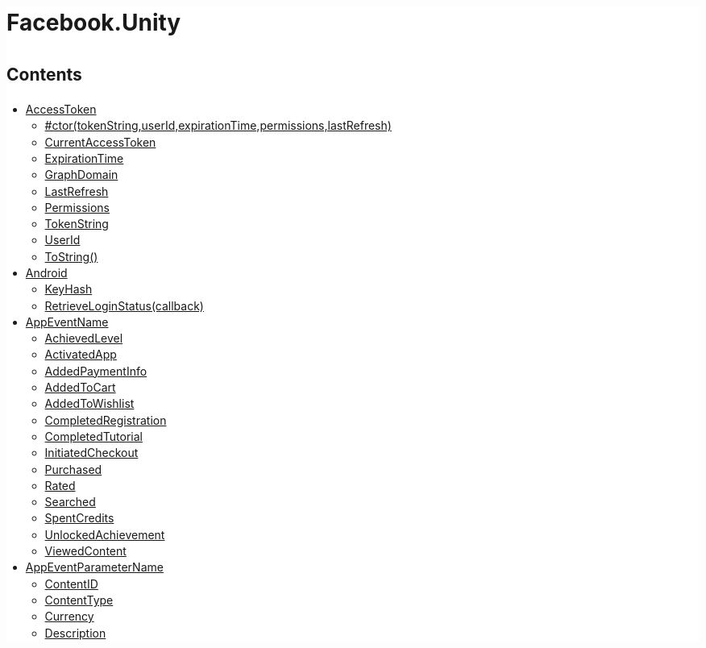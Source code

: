 <a name='assembly'></a>
# Facebook.Unity

## Contents

- [AccessToken](#T-Facebook-Unity-AccessToken 'Facebook.Unity.AccessToken')
  - [#ctor(tokenString,userId,expirationTime,permissions,lastRefresh)](#M-Facebook-Unity-AccessToken-#ctor-System-String,System-String,System-DateTime,System-Collections-Generic-IEnumerable{System-String},System-Nullable{System-DateTime},System-String- 'Facebook.Unity.AccessToken.#ctor(System.String,System.String,System.DateTime,System.Collections.Generic.IEnumerable{System.String},System.Nullable{System.DateTime},System.String)')
  - [CurrentAccessToken](#P-Facebook-Unity-AccessToken-CurrentAccessToken 'Facebook.Unity.AccessToken.CurrentAccessToken')
  - [ExpirationTime](#P-Facebook-Unity-AccessToken-ExpirationTime 'Facebook.Unity.AccessToken.ExpirationTime')
  - [GraphDomain](#P-Facebook-Unity-AccessToken-GraphDomain 'Facebook.Unity.AccessToken.GraphDomain')
  - [LastRefresh](#P-Facebook-Unity-AccessToken-LastRefresh 'Facebook.Unity.AccessToken.LastRefresh')
  - [Permissions](#P-Facebook-Unity-AccessToken-Permissions 'Facebook.Unity.AccessToken.Permissions')
  - [TokenString](#P-Facebook-Unity-AccessToken-TokenString 'Facebook.Unity.AccessToken.TokenString')
  - [UserId](#P-Facebook-Unity-AccessToken-UserId 'Facebook.Unity.AccessToken.UserId')
  - [ToString()](#M-Facebook-Unity-AccessToken-ToString 'Facebook.Unity.AccessToken.ToString')
- [Android](#T-Facebook-Unity-FB-Android 'Facebook.Unity.FB.Android')
  - [KeyHash](#P-Facebook-Unity-FB-Android-KeyHash 'Facebook.Unity.FB.Android.KeyHash')
  - [RetrieveLoginStatus(callback)](#M-Facebook-Unity-FB-Android-RetrieveLoginStatus-Facebook-Unity-FacebookDelegate{Facebook-Unity-ILoginStatusResult}- 'Facebook.Unity.FB.Android.RetrieveLoginStatus(Facebook.Unity.FacebookDelegate{Facebook.Unity.ILoginStatusResult})')
- [AppEventName](#T-Facebook-Unity-AppEventName 'Facebook.Unity.AppEventName')
  - [AchievedLevel](#F-Facebook-Unity-AppEventName-AchievedLevel 'Facebook.Unity.AppEventName.AchievedLevel')
  - [ActivatedApp](#F-Facebook-Unity-AppEventName-ActivatedApp 'Facebook.Unity.AppEventName.ActivatedApp')
  - [AddedPaymentInfo](#F-Facebook-Unity-AppEventName-AddedPaymentInfo 'Facebook.Unity.AppEventName.AddedPaymentInfo')
  - [AddedToCart](#F-Facebook-Unity-AppEventName-AddedToCart 'Facebook.Unity.AppEventName.AddedToCart')
  - [AddedToWishlist](#F-Facebook-Unity-AppEventName-AddedToWishlist 'Facebook.Unity.AppEventName.AddedToWishlist')
  - [CompletedRegistration](#F-Facebook-Unity-AppEventName-CompletedRegistration 'Facebook.Unity.AppEventName.CompletedRegistration')
  - [CompletedTutorial](#F-Facebook-Unity-AppEventName-CompletedTutorial 'Facebook.Unity.AppEventName.CompletedTutorial')
  - [InitiatedCheckout](#F-Facebook-Unity-AppEventName-InitiatedCheckout 'Facebook.Unity.AppEventName.InitiatedCheckout')
  - [Purchased](#F-Facebook-Unity-AppEventName-Purchased 'Facebook.Unity.AppEventName.Purchased')
  - [Rated](#F-Facebook-Unity-AppEventName-Rated 'Facebook.Unity.AppEventName.Rated')
  - [Searched](#F-Facebook-Unity-AppEventName-Searched 'Facebook.Unity.AppEventName.Searched')
  - [SpentCredits](#F-Facebook-Unity-AppEventName-SpentCredits 'Facebook.Unity.AppEventName.SpentCredits')
  - [UnlockedAchievement](#F-Facebook-Unity-AppEventName-UnlockedAchievement 'Facebook.Unity.AppEventName.UnlockedAchievement')
  - [ViewedContent](#F-Facebook-Unity-AppEventName-ViewedContent 'Facebook.Unity.AppEventName.ViewedContent')
- [AppEventParameterName](#T-Facebook-Unity-AppEventParameterName 'Facebook.Unity.AppEventParameterName')
  - [ContentID](#F-Facebook-Unity-AppEventParameterName-ContentID 'Facebook.Unity.AppEventParameterName.ContentID')
  - [ContentType](#F-Facebook-Unity-AppEventParameterName-ContentType 'Facebook.Unity.AppEventParameterName.ContentType')
  - [Currency](#F-Facebook-Unity-AppEventParameterName-Currency 'Facebook.Unity.AppEventParameterName.Currency')
  - [Description](#F-Facebook-Unity-AppEventParameterName-Description 'Facebook.Unity.AppEventParameterName.Description')